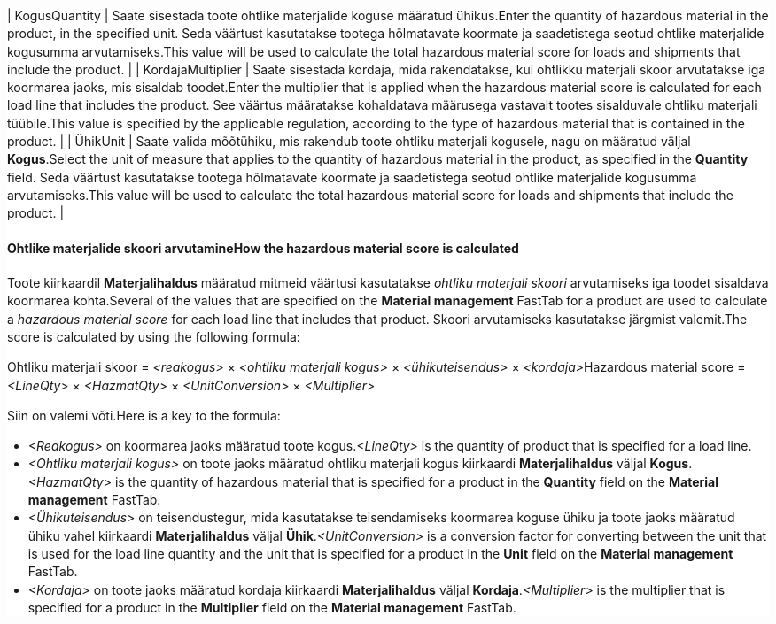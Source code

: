 | <span data-ttu-id="9c3c6-196">Kogus</span><span class="sxs-lookup"><span data-stu-id="9c3c6-196">Quantity</span></span> | <span data-ttu-id="9c3c6-197">Saate sisestada toote ohtlike materjalide koguse määratud ühikus.</span><span class="sxs-lookup"><span data-stu-id="9c3c6-197">Enter the quantity of hazardous material in the product, in the specified unit.</span></span> <span data-ttu-id="9c3c6-198">Seda väärtust kasutatakse tootega hõlmatavate koormate ja saadetistega seotud ohtlike materjalide kogusumma arvutamiseks.</span><span class="sxs-lookup"><span data-stu-id="9c3c6-198">This value will be used to calculate the total hazardous material score for loads and shipments that include the product.</span></span> |
| <span data-ttu-id="9c3c6-199">Kordaja</span><span class="sxs-lookup"><span data-stu-id="9c3c6-199">Multiplier</span></span> | <span data-ttu-id="9c3c6-200">Saate sisestada kordaja, mida rakendatakse, kui ohtlikku materjali skoor arvutatakse iga koormarea jaoks, mis sisaldab toodet.</span><span class="sxs-lookup"><span data-stu-id="9c3c6-200">Enter the multiplier that is applied when the hazardous material score is calculated for each load line that includes the product.</span></span> <span data-ttu-id="9c3c6-201">See väärtus määratakse kohaldatava määrusega vastavalt tootes sisalduvale ohtliku materjali tüübile.</span><span class="sxs-lookup"><span data-stu-id="9c3c6-201">This value is specified by the applicable regulation, according to the type of hazardous material that is contained in the product.</span></span> |
| <span data-ttu-id="9c3c6-202">Ühik</span><span class="sxs-lookup"><span data-stu-id="9c3c6-202">Unit</span></span> | <span data-ttu-id="9c3c6-203">Saate valida mõõtühiku, mis rakendub toote ohtliku materjali kogusele, nagu on määratud väljal **Kogus**.</span><span class="sxs-lookup"><span data-stu-id="9c3c6-203">Select the unit of measure that applies to the quantity of hazardous material in the product, as specified in the **Quantity** field.</span></span> <span data-ttu-id="9c3c6-204">Seda väärtust kasutatakse tootega hõlmatavate koormate ja saadetistega seotud ohtlike materjalide kogusumma arvutamiseks.</span><span class="sxs-lookup"><span data-stu-id="9c3c6-204">This value will be used to calculate the total hazardous material score for loads and shipments that include the product.</span></span> |

#### <a name="how-the-hazardous-material-score-is-calculated"></a><span data-ttu-id="9c3c6-205">Ohtlike materjalide skoori arvutamine</span><span class="sxs-lookup"><span data-stu-id="9c3c6-205">How the hazardous material score is calculated</span></span>

<span data-ttu-id="9c3c6-206">Toote kiirkaardil **Materjalihaldus** määratud mitmeid väärtusi kasutatakse *ohtliku materjali skoori* arvutamiseks iga toodet sisaldava koormarea kohta.</span><span class="sxs-lookup"><span data-stu-id="9c3c6-206">Several of the values that are specified on the **Material management** FastTab for a product are used to calculate a *hazardous material score* for each load line that includes that product.</span></span> <span data-ttu-id="9c3c6-207">Skoori arvutamiseks kasutatakse järgmist valemit.</span><span class="sxs-lookup"><span data-stu-id="9c3c6-207">The score is calculated by using the following formula:</span></span>

<span data-ttu-id="9c3c6-208">Ohtliku materjali skoor = *&lt;reakogus&gt;* × *&lt;ohtliku materjali kogus&gt;* × *&lt;ühikuteisendus&gt;* × *&lt;kordaja&gt;*</span><span class="sxs-lookup"><span data-stu-id="9c3c6-208">Hazardous material score = *&lt;LineQty&gt;* × *&lt;HazmatQty&gt;* × *&lt;UnitConversion&gt;* × *&lt;Multiplier&gt;*</span></span>

<span data-ttu-id="9c3c6-209">Siin on valemi võti.</span><span class="sxs-lookup"><span data-stu-id="9c3c6-209">Here is a key to the formula:</span></span>

- <span data-ttu-id="9c3c6-210">*&lt;Reakogus&gt;* on koormarea jaoks määratud toote kogus.</span><span class="sxs-lookup"><span data-stu-id="9c3c6-210">*&lt;LineQty&gt;* is the quantity of product that is specified for a load line.</span></span>
- <span data-ttu-id="9c3c6-211">*&lt;Ohtliku materjali kogus&gt;* on toote jaoks määratud ohtliku materjali kogus kiirkaardi **Materjalihaldus** väljal **Kogus**.</span><span class="sxs-lookup"><span data-stu-id="9c3c6-211">*&lt;HazmatQty&gt;* is the quantity of hazardous material that is specified for a product in the **Quantity** field on the **Material management** FastTab.</span></span>
- <span data-ttu-id="9c3c6-212">*&lt;Ühikuteisendus&gt;* on teisendustegur, mida kasutatakse teisendamiseks koormarea koguse ühiku ja toote jaoks määratud ühiku vahel kiirkaardi **Materjalihaldus** väljal **Ühik**.</span><span class="sxs-lookup"><span data-stu-id="9c3c6-212">*&lt;UnitConversion&gt;* is a conversion factor for converting between the unit that is used for the load line quantity and the unit that is specified for a product in the **Unit** field on the **Material management** FastTab.</span></span>
- <span data-ttu-id="9c3c6-213">*&lt;Kordaja&gt;* on toote jaoks määratud kordaja kiirkaardi **Materjalihaldus** väljal **Kordaja**.</span><span class="sxs-lookup"><span data-stu-id="9c3c6-213">*&lt;Multiplier&gt;* is the multiplier that is specified for a product in the **Multiplier** field on the **Material management** FastTab.</span></span>
